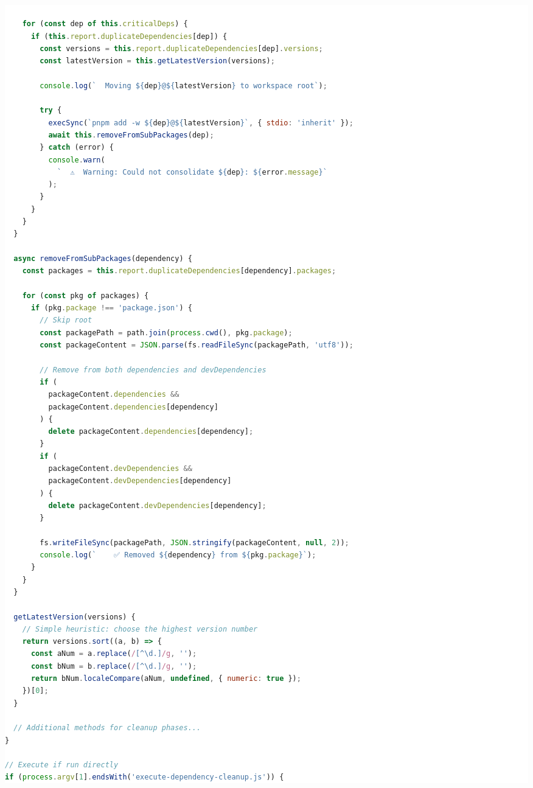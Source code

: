 ```javascript

    for (const dep of this.criticalDeps) {
      if (this.report.duplicateDependencies[dep]) {
        const versions = this.report.duplicateDependencies[dep].versions;
        const latestVersion = this.getLatestVersion(versions);

        console.log(`  Moving ${dep}@${latestVersion} to workspace root`);

        try {
          execSync(`pnpm add -w ${dep}@${latestVersion}`, { stdio: 'inherit' });
          await this.removeFromSubPackages(dep);
        } catch (error) {
          console.warn(
            `  ⚠️  Warning: Could not consolidate ${dep}: ${error.message}`
          );
        }
      }
    }
  }

  async removeFromSubPackages(dependency) {
    const packages = this.report.duplicateDependencies[dependency].packages;

    for (const pkg of packages) {
      if (pkg.package !== 'package.json') {
        // Skip root
        const packagePath = path.join(process.cwd(), pkg.package);
        const packageContent = JSON.parse(fs.readFileSync(packagePath, 'utf8'));

        // Remove from both dependencies and devDependencies
        if (
          packageContent.dependencies &&
          packageContent.dependencies[dependency]
        ) {
          delete packageContent.dependencies[dependency];
        }
        if (
          packageContent.devDependencies &&
          packageContent.devDependencies[dependency]
        ) {
          delete packageContent.devDependencies[dependency];
        }

        fs.writeFileSync(packagePath, JSON.stringify(packageContent, null, 2));
        console.log(`    ✅ Removed ${dependency} from ${pkg.package}`);
      }
    }
  }

  getLatestVersion(versions) {
    // Simple heuristic: choose the highest version number
    return versions.sort((a, b) => {
      const aNum = a.replace(/[^\d.]/g, '');
      const bNum = b.replace(/[^\d.]/g, '');
      return bNum.localeCompare(aNum, undefined, { numeric: true });
    })[0];
  }

  // Additional methods for cleanup phases...
}

// Execute if run directly
if (process.argv[1].endsWith('execute-dependency-cleanup.js')) {
```